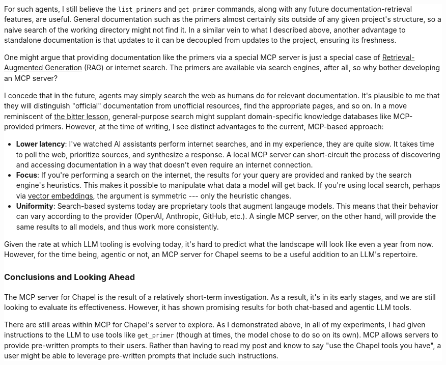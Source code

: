 For such agents, I still believe the `list_primers` and `get_primer` commands,
along with any future documentation-retrieval features, are useful. General
documentation such as the primers almost certainly sits outside of
any given project's structure, so a naive search of the working directory
might not find it. In a similar vein to what I described above, another
advantage to standalone documentation is that updates to it can be decoupled
from updates to the project, ensuring its freshness.

One might argue that providing documentation like the primers via a special
MCP server is just a special case of [Retrieval-Augmented Generation](https://en.wikipedia.org/wiki/Retrieval-augmented_generation) (RAG) or internet search. The primers are available via search engines,
after all, so why bother developing an MCP server?

I concede that in the future, agents may simply search
the web as humans do for relevant documentation. It's plausible to me that
they will distinguish "official" documentation from unofficial resources,
find the appropriate pages, and so on. In a move reminiscent of
[the bitter lesson](https://www.cs.utexas.edu/~eunsol/courses/data/bitter_lesson.pdf),
general-purpose search might supplant domain-specific knowledge databases like
MCP-provided primers. However, at the time of writing, I see distinct
advantages to the current, MCP-based approach:

* __Lower latency__: I've watched AI assistants perform internet searches, and
  in my experience, they are quite slow. It takes time to poll the web,
  prioritize sources, and synthesize a response. A local MCP server can
  short-circuit the process of discovering and accessing documentation
  in a way that doesn't even require an internet connection.
* __Focus__: If you're performing a search on the internet, the results
  for your query are provided and ranked by the search engine's heuristics.
  This makes it possible to manipulate what data a model will get back. If
  you're using local search, perhaps via [vector embeddings](https://www.ibm.com/think/topics/vector-embedding),
  the argument is symmetric --- only the heuristic changes.
* __Uniformity__: Search-based systems today are proprietary tools
  that augment langauge models. This means that their behavior can vary according
  to the provider (OpenAI, Anthropic, GitHub, etc.). A single MCP server, on
  the other hand, will provide the same results to all models, and thus work
  more consistently.

Given the rate at which LLM tooling is evolving today, it's hard to predict what the landscape
will look like even a year from now. However, for the time being, agentic or
not, an MCP server for Chapel seems to be a useful addition to an LLM's repertoire.

### Conclusions and Looking Ahead
The MCP server for Chapel is the result of a relatively short-term investigation.
As a result, it's in its early stages, and we are still looking to evaluate
its effectiveness. However, it has shown promising results for both chat-based
and agentic LLM tools.

There are still areas within MCP for Chapel's server to explore. As I demonstrated
above, in all of my experiments, I had given instructions to the LLM to use
tools like `get_primer` (though at times, the model chose to do so on its own).
MCP allows servers to provide pre-written prompts to their users. Rather than
having to read my post and know to say "use the Chapel tools you have", a
user might be able to leverage pre-written prompts that include such instructions.
